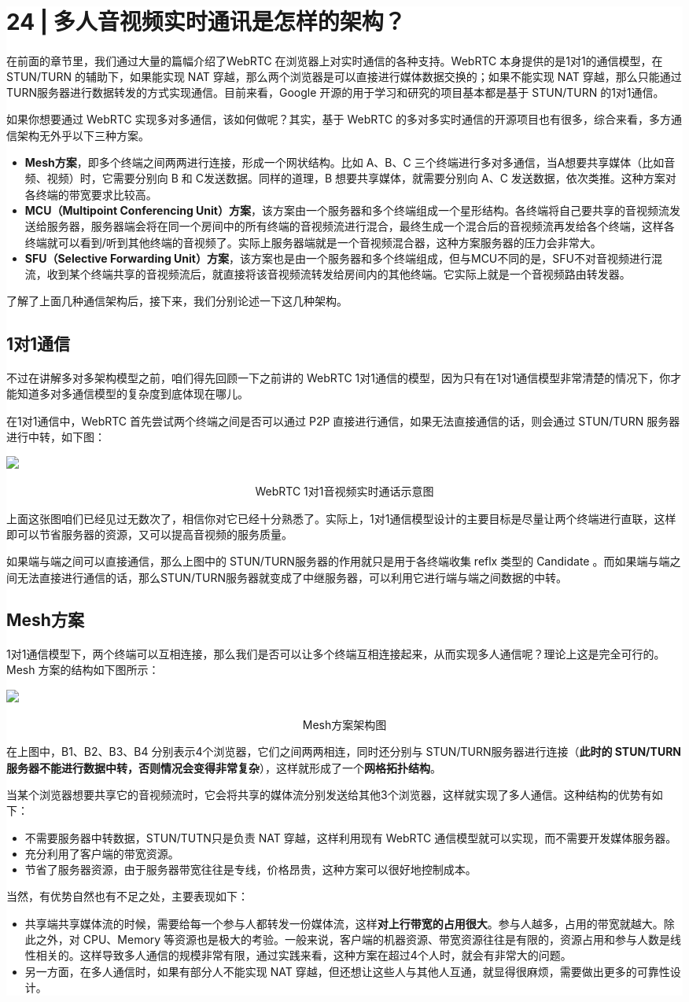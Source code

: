 # 24 \| 多人音视频实时通讯是怎样的架构？

在前面的章节里，我们通过大量的篇幅介绍了WebRTC 在浏览器上对实时通信的各种支持。WebRTC 本身提供的是1对1的通信模型，在 STUN/TURN 的辅助下，如果能实现 NAT 穿越，那么两个浏览器是可以直接进行媒体数据交换的；如果不能实现 NAT 穿越，那么只能通过 TURN服务器进行数据转发的方式实现通信。目前来看，Google 开源的用于学习和研究的项目基本都是基于 STUN/TURN 的1对1通信。

如果你想要通过 WebRTC 实现多对多通信，该如何做呢？其实，基于 WebRTC 的多对多实时通信的开源项目也有很多，综合来看，多方通信架构无外乎以下三种方案。

- **Mesh方案**，即多个终端之间两两进行连接，形成一个网状结构。比如 A、B、C 三个终端进行多对多通信，当A想要共享媒体（比如音频、视频）时，它需要分别向 B 和 C发送数据。同样的道理，B 想要共享媒体，就需要分别向 A、C 发送数据，依次类推。这种方案对各终端的带宽要求比较高。
- **MCU（Multipoint Conferencing Unit）方案**，该方案由一个服务器和多个终端组成一个星形结构。各终端将自己要共享的音视频流发送给服务器，服务器端会将在同一个房间中的所有终端的音视频流进行混合，最终生成一个混合后的音视频流再发给各个终端，这样各终端就可以看到/听到其他终端的音视频了。实际上服务器端就是一个音视频混合器，这种方案服务器的压力会非常大。
- **SFU（Selective Forwarding Unit）方案**，该方案也是由一个服务器和多个终端组成，但与MCU不同的是，SFU不对音视频进行混流，收到某个终端共享的音视频流后，就直接将该音视频流转发给房间内的其他终端。它实际上就是一个音视频路由转发器。





了解了上面几种通信架构后，接下来，我们分别论述一下这几种架构。

## 1对1通信

不过在讲解多对多架构模型之前，咱们得先回顾一下之前讲的 WebRTC 1对1通信的模型，因为只有在1对1通信模型非常清楚的情况下，你才能知道多对多通信模型的复杂度到底体现在哪儿。

在1对1通信中，WebRTC 首先尝试两个终端之间是否可以通过 P2P 直接进行通信，如果无法直接通信的话，则会通过 STUN/TURN 服务器进行中转，如下图：

![](<https://static001.geekbang.org/resource/image/e3/68/e32cd7ea6aa175c8a64739d9c95a3968.png>)

<center><span class="reference">WebRTC 1对1音视频实时通话示意图</span></center>

上面这张图咱们已经见过无数次了，相信你对它已经十分熟悉了。实际上，1对1通信模型设计的主要目标是尽量让两个终端进行直联，这样即可以节省服务器的资源，又可以提高音视频的服务质量。

如果端与端之间可以直接通信，那么上图中的 STUN/TURN服务器的作用就只是用于各终端收集 reflx 类型的 Candidate 。而如果端与端之间无法直接进行通信的话，那么STUN/TURN服务器就变成了中继服务器，可以利用它进行端与端之间数据的中转。

## Mesh方案

1对1通信模型下，两个终端可以互相连接，那么我们是否可以让多个终端互相连接起来，从而实现多人通信呢？理论上这是完全可行的。Mesh 方案的结构如下图所示：

![](<https://static001.geekbang.org/resource/image/fe/9b/fed9792cef39fbd99e4fa1e8ffdf5c9b.png>)

<center><span class="reference">Mesh方案架构图</span></center>

在上图中，B1、B2、B3、B4 分别表示4个浏览器，它们之间两两相连，同时还分别与 STUN/TURN服务器进行连接（**此时的 STUN/TURN服务器不能进行数据中转，否则情况会变得非常复杂**），这样就形成了一个**网格拓扑结构**。

当某个浏览器想要共享它的音视频流时，它会将共享的媒体流分别发送给其他3个浏览器，这样就实现了多人通信。这种结构的优势有如下：

- 不需要服务器中转数据，STUN/TUTN只是负责 NAT 穿越，这样利用现有 WebRTC 通信模型就可以实现，而不需要开发媒体服务器。
- 充分利用了客户端的带宽资源。
- 节省了服务器资源，由于服务器带宽往往是专线，价格昂贵，这种方案可以很好地控制成本。



当然，有优势自然也有不足之处，主要表现如下：

- 共享端共享媒体流的时候，需要给每一个参与人都转发一份媒体流，这样**对上行带宽的占用很大**。参与人越多，占用的带宽就越大。除此之外，对 CPU、Memory 等资源也是极大的考验。一般来说，客户端的机器资源、带宽资源往往是有限的，资源占用和参与人数是线性相关的。这样导致多人通信的规模非常有限，通过实践来看，这种方案在超过4个人时，就会有非常大的问题。
- 另一方面，在多人通信时，如果有部分人不能实现 NAT 穿越，但还想让这些人与其他人互通，就显得很麻烦，需要做出更多的可靠性设计。
